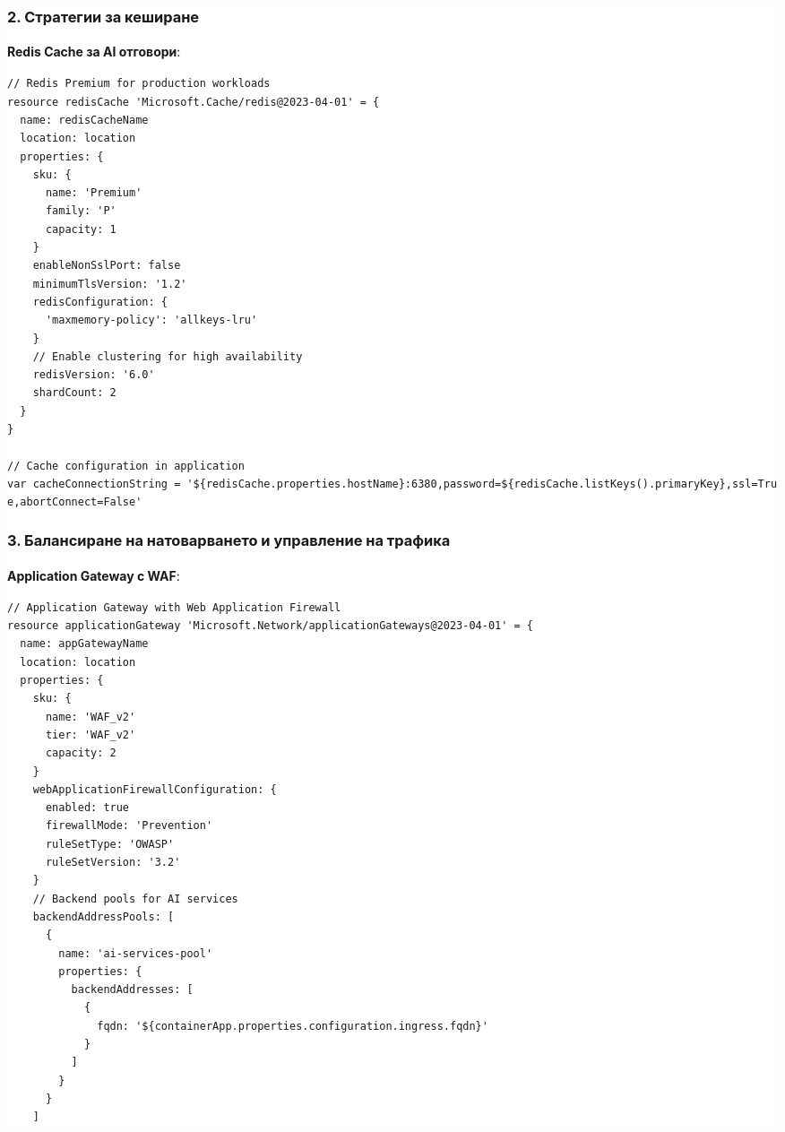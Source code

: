 ### 2. Стратегии за кеширане

**Redis Cache за AI отговори**:

```bicep
// Redis Premium for production workloads
resource redisCache 'Microsoft.Cache/redis@2023-04-01' = {
  name: redisCacheName
  location: location
  properties: {
    sku: {
      name: 'Premium'
      family: 'P'
      capacity: 1
    }
    enableNonSslPort: false
    minimumTlsVersion: '1.2'
    redisConfiguration: {
      'maxmemory-policy': 'allkeys-lru'
    }
    // Enable clustering for high availability
    redisVersion: '6.0'
    shardCount: 2
  }
}

// Cache configuration in application
var cacheConnectionString = '${redisCache.properties.hostName}:6380,password=${redisCache.listKeys().primaryKey},ssl=True,abortConnect=False'
```

### 3. Балансиране на натоварването и управление на трафика

**Application Gateway с WAF**:

```bicep
// Application Gateway with Web Application Firewall
resource applicationGateway 'Microsoft.Network/applicationGateways@2023-04-01' = {
  name: appGatewayName
  location: location
  properties: {
    sku: {
      name: 'WAF_v2'
      tier: 'WAF_v2'
      capacity: 2
    }
    webApplicationFirewallConfiguration: {
      enabled: true
      firewallMode: 'Prevention'
      ruleSetType: 'OWASP'
      ruleSetVersion: '3.2'
    }
    // Backend pools for AI services
    backendAddressPools: [
      {
        name: 'ai-services-pool'
        properties: {
          backendAddresses: [
            {
              fqdn: '${containerApp.properties.configuration.ingress.fqdn}'
            }
          ]
        }
      }
    ]
```